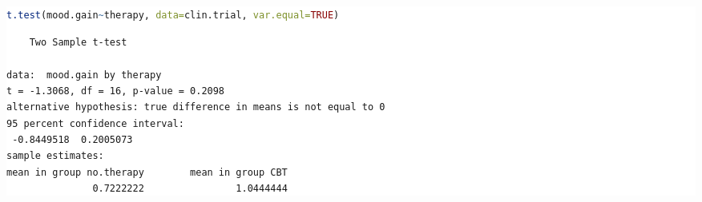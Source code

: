 

```R
t.test(mood.gain~therapy, data=clin.trial, var.equal=TRUE)
```


    
    	Two Sample t-test
    
    data:  mood.gain by therapy
    t = -1.3068, df = 16, p-value = 0.2098
    alternative hypothesis: true difference in means is not equal to 0
    95 percent confidence interval:
     -0.8449518  0.2005073
    sample estimates:
    mean in group no.therapy        mean in group CBT 
                   0.7222222                1.0444444 


